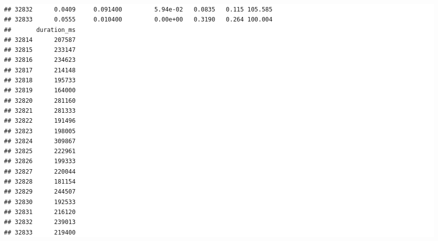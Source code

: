     ## 32832      0.0409     0.091400         5.94e-02   0.0835   0.115 105.585
    ## 32833      0.0555     0.010400         0.00e+00   0.3190   0.264 100.004
    ##       duration_ms
    ## 32814      207587
    ## 32815      233147
    ## 32816      234623
    ## 32817      214148
    ## 32818      195733
    ## 32819      164000
    ## 32820      281160
    ## 32821      281333
    ## 32822      191496
    ## 32823      198005
    ## 32824      309867
    ## 32825      222961
    ## 32826      199333
    ## 32827      220044
    ## 32828      181154
    ## 32829      244507
    ## 32830      192533
    ## 32831      216120
    ## 32832      239013
    ## 32833      219400
